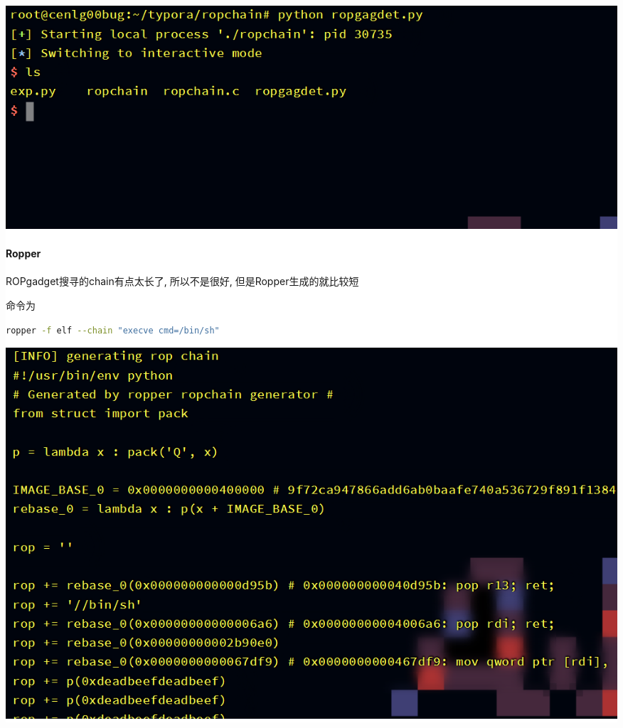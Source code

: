 ![image-20220316214021047](自救指南.assets/image-20220316214021047.png)

#### Ropper

ROPgadget搜寻的chain有点太长了, 所以不是很好, 但是Ropper生成的就比较短

命令为

```sh
ropper -f elf --chain "execve cmd=/bin/sh"
```

![image-20220316214251769](自救指南.assets/image-20220316214251769.png)
